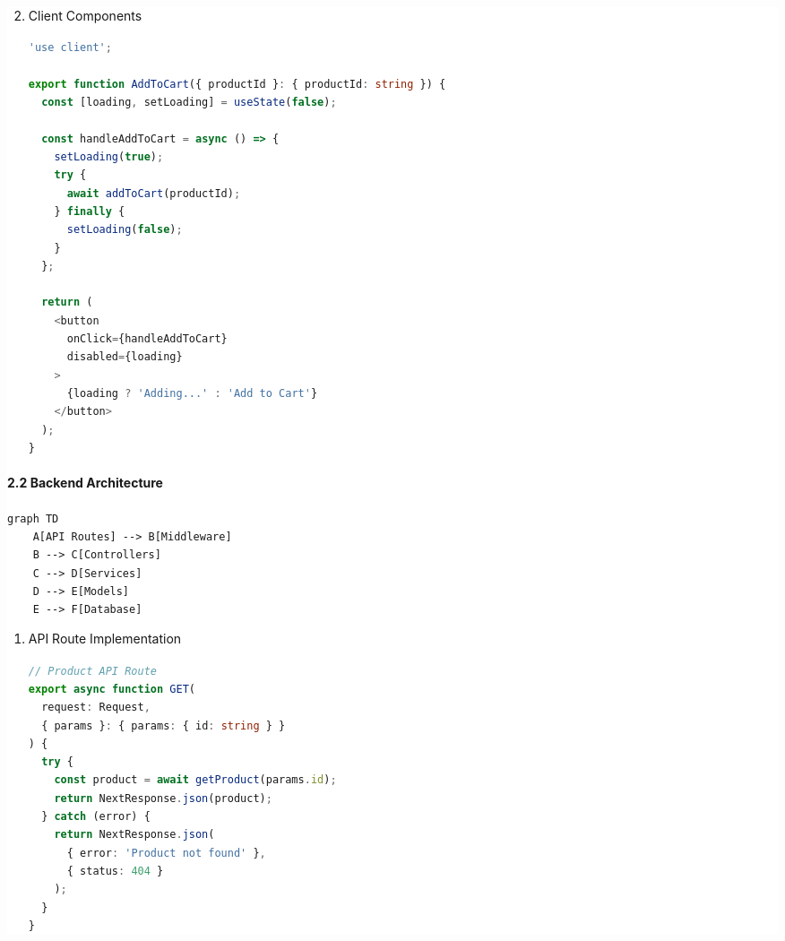 2. Client Components
   ```typescript
   'use client';
   
   export function AddToCart({ productId }: { productId: string }) {
     const [loading, setLoading] = useState(false);
     
     const handleAddToCart = async () => {
       setLoading(true);
       try {
         await addToCart(productId);
       } finally {
         setLoading(false);
       }
     };
     
     return (
       <button 
         onClick={handleAddToCart}
         disabled={loading}
       >
         {loading ? 'Adding...' : 'Add to Cart'}
       </button>
     );
   }
   ```

#### 2.2 Backend Architecture

```mermaid
graph TD
    A[API Routes] --> B[Middleware]
    B --> C[Controllers]
    C --> D[Services]
    D --> E[Models]
    E --> F[Database]
```

1. API Route Implementation
   ```typescript
   // Product API Route
   export async function GET(
     request: Request,
     { params }: { params: { id: string } }
   ) {
     try {
       const product = await getProduct(params.id);
       return NextResponse.json(product);
     } catch (error) {
       return NextResponse.json(
         { error: 'Product not found' },
         { status: 404 }
       );
     }
   }
   ```
